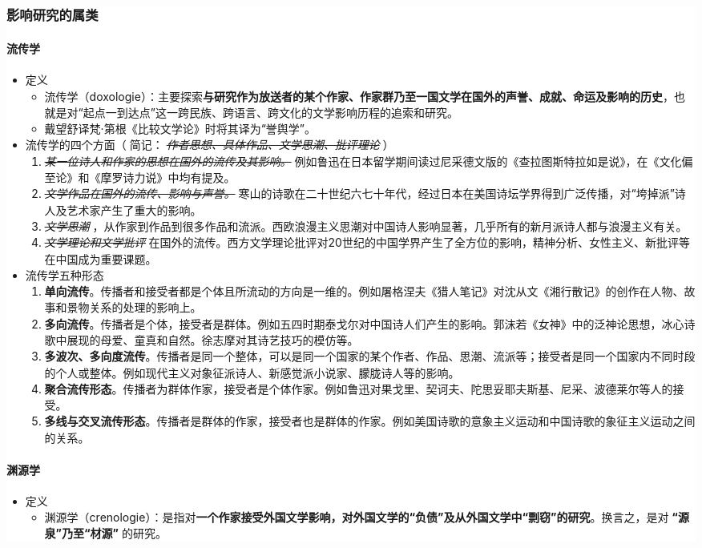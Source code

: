 
### 影响研究的属类
#### 流传学
- 定义
	- 流传学（doxologie）：主要探索**与研究作为放送者的某个作家、作家群乃至一国文学在国外的声誉、成就、命运及影响的历史**，也就是对“起点一到达点”这一跨民族、跨语言、跨文化的文学影响历程的追索和研究。
	- 戴望舒译梵·第根《比较文学论》时将其译为“誉舆学”。
- 流传学的四个方面（ 简记： *~~作者思想、具体作品、文学思潮、批评理论~~* ）
	1.  *~~某一位诗人和作家的思想在国外的流传及其影响。~~* 例如鲁迅在日本留学期间读过尼采德文版的《查拉图斯特拉如是说》，在《文化偏至论》和《摩罗诗力说》中均有提及。
	2.  *~~文学作品在国外的流传、影响与声誉。~~* 寒山的诗歌在二十世纪六七十年代，经过日本在美国诗坛学界得到广泛传播，对“垮掉派”诗人及艺术家产生了重大的影响。
	3.  *~~文学思潮~~* ，从作家到作品到很多作品和流派。西欧浪漫主义思潮对中国诗人影响显著，几乎所有的新月派诗人都与浪漫主义有关。
	4.  *~~文学理论和文学批评~~* 在国外的流传。西方文学理论批评对20世纪的中国学界产生了全方位的影响，精神分析、女性主义、新批评等在中国成为重要课题。
- 流传学五种形态
	1. **单向流传**。传播者和接受者都是个体且所流动的方向是一维的。例如屠格涅夫《猎人笔记》对沈从文《湘行散记》的创作在人物、故事和景物关系的处理的影响上。
	2. **多向流传**。传播者是个体，接受者是群体。例如五四时期泰戈尔对中国诗人们产生的影响。郭沫若《女神》中的泛神论思想，冰心诗歌中展现的母爱、童真和自然。徐志摩对其诗艺技巧的模仿等。
	3. **多波次、多向度流传**。传播者是同一个整体，可以是同一个国家的某个作者、作品、思潮、流派等；接受者是同一个国家内不同时段的个人或整体。例如现代主义对象征派诗人、新感觉派小说家、朦胧诗人等的影响。
	4. **聚合流传形态**。传播者为群体作家，接受者是个体作家。例如鲁迅对果戈里、契诃夫、陀思妥耶夫斯基、尼采、波德莱尔等人的接受。
	5. **多线与交叉流传形态**。传播者是群体的作家，接受者也是群体的作家。例如美国诗歌的意象主义运动和中国诗歌的象征主义运动之间的关系。

#### 渊源学
- 定义
	- 渊源学（crenologie）：是指对**一个作家接受外国文学影响，对外国文学的“负债”及从外国文学中“剽窃”的研究**。换言之，是对 **“源泉”乃至“材源”** 的研究。
